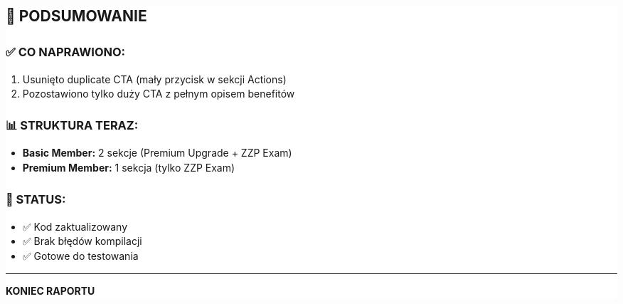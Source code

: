 
## 🎯 PODSUMOWANIE

### ✅ CO NAPRAWIONO:
1. Usunięto duplicate CTA (mały przycisk w sekcji Actions)
2. Pozostawiono tylko duży CTA z pełnym opisem benefitów

### 📊 STRUKTURA TERAZ:
- **Basic Member:** 2 sekcje (Premium Upgrade + ZZP Exam)
- **Premium Member:** 1 sekcja (tylko ZZP Exam)

### 🚀 STATUS:
- ✅ Kod zaktualizowany
- ✅ Brak błędów kompilacji
- ✅ Gotowe do testowania

---

**KONIEC RAPORTU**
